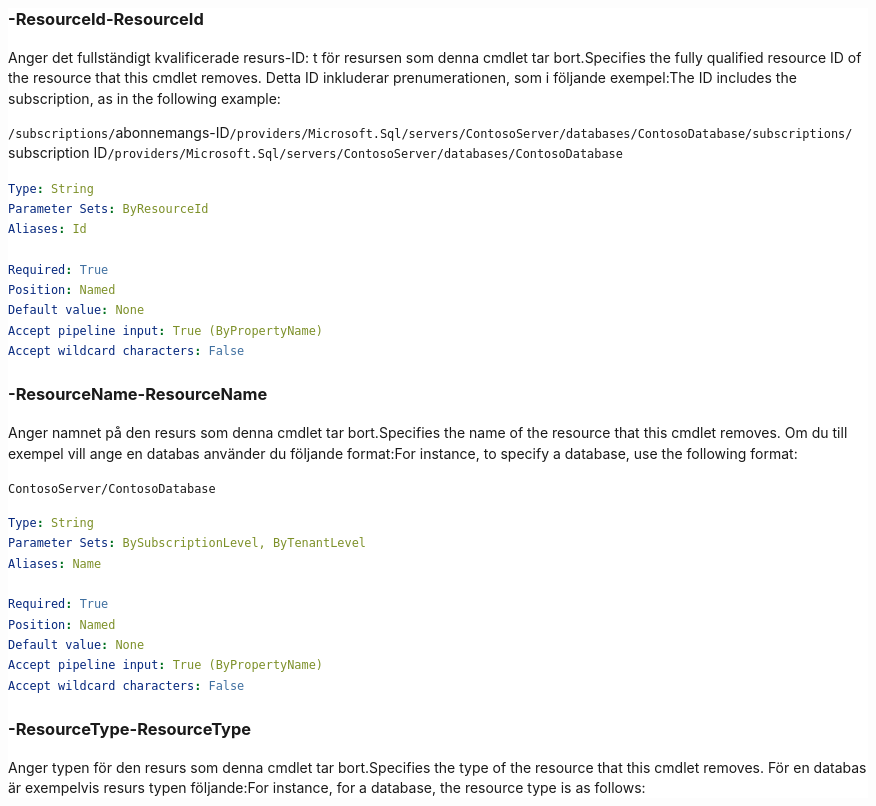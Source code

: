 ### <span data-ttu-id="5ae0b-141">-ResourceId</span><span class="sxs-lookup"><span data-stu-id="5ae0b-141">-ResourceId</span></span>
<span data-ttu-id="5ae0b-142">Anger det fullständigt kvalificerade resurs-ID: t för resursen som denna cmdlet tar bort.</span><span class="sxs-lookup"><span data-stu-id="5ae0b-142">Specifies the fully qualified resource ID of the resource that this cmdlet removes.</span></span>
<span data-ttu-id="5ae0b-143">Detta ID inkluderar prenumerationen, som i följande exempel:</span><span class="sxs-lookup"><span data-stu-id="5ae0b-143">The ID includes the subscription, as in the following example:</span></span> 

<span data-ttu-id="5ae0b-144">`/subscriptions/`abonnemangs-ID`/providers/Microsoft.Sql/servers/ContosoServer/databases/ContosoDatabase`</span><span class="sxs-lookup"><span data-stu-id="5ae0b-144">`/subscriptions/`subscription ID`/providers/Microsoft.Sql/servers/ContosoServer/databases/ContosoDatabase`</span></span>

```yaml
Type: String
Parameter Sets: ByResourceId
Aliases: Id

Required: True
Position: Named
Default value: None
Accept pipeline input: True (ByPropertyName)
Accept wildcard characters: False
```

### <span data-ttu-id="5ae0b-145">-ResourceName</span><span class="sxs-lookup"><span data-stu-id="5ae0b-145">-ResourceName</span></span>
<span data-ttu-id="5ae0b-146">Anger namnet på den resurs som denna cmdlet tar bort.</span><span class="sxs-lookup"><span data-stu-id="5ae0b-146">Specifies the name of the resource that this cmdlet removes.</span></span>
<span data-ttu-id="5ae0b-147">Om du till exempel vill ange en databas använder du följande format:</span><span class="sxs-lookup"><span data-stu-id="5ae0b-147">For instance, to specify a database, use the following format:</span></span> 

`ContosoServer/ContosoDatabase`

```yaml
Type: String
Parameter Sets: BySubscriptionLevel, ByTenantLevel
Aliases: Name

Required: True
Position: Named
Default value: None
Accept pipeline input: True (ByPropertyName)
Accept wildcard characters: False
```

### <span data-ttu-id="5ae0b-148">-ResourceType</span><span class="sxs-lookup"><span data-stu-id="5ae0b-148">-ResourceType</span></span>
<span data-ttu-id="5ae0b-149">Anger typen för den resurs som denna cmdlet tar bort.</span><span class="sxs-lookup"><span data-stu-id="5ae0b-149">Specifies the type of the resource that this cmdlet removes.</span></span>
<span data-ttu-id="5ae0b-150">För en databas är exempelvis resurs typen följande:</span><span class="sxs-lookup"><span data-stu-id="5ae0b-150">For instance, for a database, the resource type is as follows:</span></span> 
